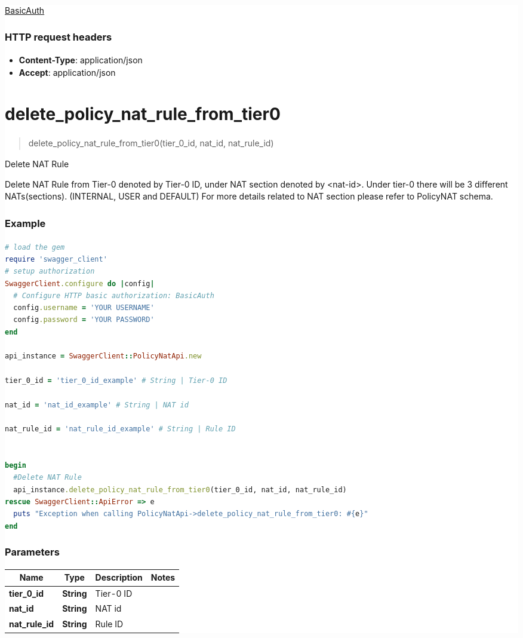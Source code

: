 [BasicAuth](../README.md#BasicAuth)

### HTTP request headers

 - **Content-Type**: application/json
 - **Accept**: application/json



# **delete_policy_nat_rule_from_tier0**
> delete_policy_nat_rule_from_tier0(tier_0_id, nat_id, nat_rule_id)

Delete NAT Rule

Delete NAT Rule from Tier-0 denoted by Tier-0 ID, under NAT section denoted by &lt;nat-id&gt;. Under tier-0 there will be 3 different NATs(sections). (INTERNAL, USER and DEFAULT) For more details related to NAT section please refer to PolicyNAT schema.

### Example
```ruby
# load the gem
require 'swagger_client'
# setup authorization
SwaggerClient.configure do |config|
  # Configure HTTP basic authorization: BasicAuth
  config.username = 'YOUR USERNAME'
  config.password = 'YOUR PASSWORD'
end

api_instance = SwaggerClient::PolicyNatApi.new

tier_0_id = 'tier_0_id_example' # String | Tier-0 ID

nat_id = 'nat_id_example' # String | NAT id

nat_rule_id = 'nat_rule_id_example' # String | Rule ID


begin
  #Delete NAT Rule
  api_instance.delete_policy_nat_rule_from_tier0(tier_0_id, nat_id, nat_rule_id)
rescue SwaggerClient::ApiError => e
  puts "Exception when calling PolicyNatApi->delete_policy_nat_rule_from_tier0: #{e}"
end
```

### Parameters

Name | Type | Description  | Notes
------------- | ------------- | ------------- | -------------
 **tier_0_id** | **String**| Tier-0 ID | 
 **nat_id** | **String**| NAT id | 
 **nat_rule_id** | **String**| Rule ID | 
